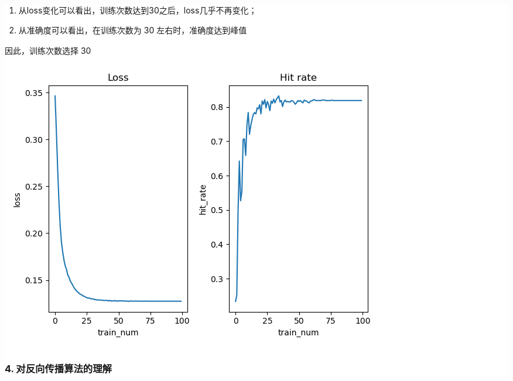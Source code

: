 1. 从loss变化可以看出，训练次数达到30之后，loss几乎不再变化；

2. 从准确度可以看出，在训练次数为 30 左右时，准确度达到峰值

因此，训练次数选择 30

![epoch](.\图片\classify\epoch.png)



### 4. 对反向传播算法的理解

